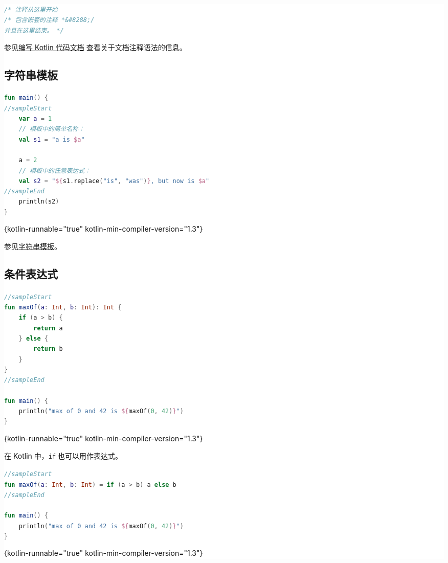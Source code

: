 ```kotlin
/* 注释从这里开始
/* 包含嵌套的注释 *&#8288;/     
并且在这里结束。 */
```

参见[编写 Kotlin 代码文档](kotlin-doc.md) 查看关于文档注释语法的信息。

## 字符串模板

```kotlin
fun main() {
//sampleStart
    var a = 1
    // 模板中的简单名称：
    val s1 = "a is $a" 
    
    a = 2
    // 模板中的任意表达式：
    val s2 = "${s1.replace("is", "was")}, but now is $a"
//sampleEnd
    println(s2)
}
```
{kotlin-runnable="true" kotlin-min-compiler-version="1.3"}

参见[字符串模板](basic-types.md#字符串模板)。

## 条件表达式

```kotlin
//sampleStart
fun maxOf(a: Int, b: Int): Int {
    if (a > b) {
        return a
    } else {
        return b
    }
}
//sampleEnd

fun main() {
    println("max of 0 and 42 is ${maxOf(0, 42)}")
}
```
{kotlin-runnable="true" kotlin-min-compiler-version="1.3"}

在 Kotlin 中，`if` 也可以用作表达式。

```kotlin
//sampleStart
fun maxOf(a: Int, b: Int) = if (a > b) a else b
//sampleEnd

fun main() {
    println("max of 0 and 42 is ${maxOf(0, 42)}")
}
```
{kotlin-runnable="true" kotlin-min-compiler-version="1.3"}
